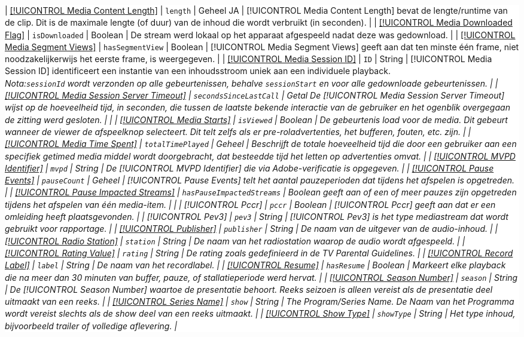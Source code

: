 | [[!UICONTROL Media Content Length]](https://experienceleague.adobe.com/docs/media-analytics/using/implementation/variables/audio-video-parameters.html?lang=nl-NL#content-length-(variable)) | `length` | Geheel     JA | [!UICONTROL Media Content Length] bevat de lengte/runtime van de clip. Dit is de maximale lengte (of duur) van de inhoud die wordt verbruikt (in seconden). |
| [[!UICONTROL Media Downloaded Flag]](https://experienceleague.adobe.com/docs/media-analytics/using/implementation/variables/audio-video-parameters.html?lang=nl-NL#media-downloaded-flag) | `isDownloaded` | Boolean | De stream werd lokaal op het apparaat afgespeeld nadat deze was gedownload. |
| [[!UICONTROL Media Segment Views]](https://experienceleague.adobe.com/docs/media-analytics/using/implementation/variables/audio-video-parameters.html?lang=nl-NL#content-segment-views) | `hasSegmentView` | Boolean | [!UICONTROL Media Segment Views] geeft aan dat ten minste één frame, niet noodzakelijkerwijs het eerste frame, is weergegeven. |
| [[!UICONTROL Media Session ID]](https://experienceleague.adobe.com/docs/media-analytics/using/implementation/variables/audio-video-parameters.html?lang=nl-NL#media-session-id) | `ID` | String | [!UICONTROL Media Session ID] identificeert een instantie van een inhoudsstroom uniek aan een individuele playback.<br><em> Nota:<em>`sessionId` wordt verzonden op alle gebeurtenissen, behalve `sessionStart` en voor alle gedownloade gebeurtenissen. |
| [[!UICONTROL Media Session Server Timeout]](https://experienceleague.adobe.com/docs/media-analytics/using/implementation/variables/audio-video-parameters.html?lang=nl-NL#seconds-since-last-call) | `secondsSinceLastCall` | Getal De [!UICONTROL Media Session Server Timeout] wijst op de hoeveelheid tijd, in seconden, die tussen de laatste bekende interactie van de gebruiker en het ogenblik overgegaan de zitting werd gesloten. |  |
| [[!UICONTROL Media Starts]](https://experienceleague.adobe.com/docs/media-analytics/using/implementation/variables/audio-video-parameters.html?lang=nl-NL#media-starts) | `isViewed` | Boolean | De gebeurtenis load voor de media. Dit gebeurt wanneer de viewer de afspeelknop selecteert. Dit telt zelfs als er pre-roladvertenties, het bufferen, fouten, etc. zijn. |
| [[!UICONTROL Media Time Spent]](https://experienceleague.adobe.com/docs/media-analytics/using/implementation/variables/audio-video-parameters.html?lang=nl-NL#media-time-spent) | `totalTimePlayed` | Geheel | Beschrijft de totale hoeveelheid tijd die door een gebruiker aan een specifiek getimed media middel wordt doorgebracht, dat besteedde tijd het letten op advertenties omvat. |
| [[!UICONTROL MVPD Identifier]](https://experienceleague.adobe.com/docs/media-analytics/using/implementation/variables/audio-video-parameters.html?lang=nl-NL#mvpd) | `mvpd` | String | De [!UICONTROL MVPD Identifier] die via Adobe-verificatie is opgegeven. |
| [[!UICONTROL Pause Events]](https://experienceleague.adobe.com/docs/media-analytics/using/implementation/variables/audio-video-parameters.html?lang=nl-NL#pause-events) | `pauseCount` | Geheel | [!UICONTROL Pause Events] telt het aantal pauzeperioden dat tijdens het afspelen is opgetreden. |
| [[!UICONTROL Pause Impacted Streams]](https://experienceleague.adobe.com/docs/media-analytics/using/implementation/variables/audio-video-parameters.html?lang=nl-NL#paused-impacted-streams) | `hasPauseImpactedStreams` | Boolean geeft aan of een of meer pauzes zijn opgetreden tijdens het afspelen van één media-item. |  |
| [!UICONTROL Pccr] | `pccr` | Boolean | [!UICONTROL Pccr] geeft aan dat er een omleiding heeft plaatsgevonden. |
| [!UICONTROL Pev3] | `pev3` | String | [!UICONTROL Pev3] is het type mediastream dat wordt gebruikt voor rapportage. |
| [[!UICONTROL Publisher]](https://experienceleague.adobe.com/docs/media-analytics/using/implementation/variables/audio-video-parameters.html?lang=nl-NL#publisher) | `publisher` | String | De naam van de uitgever van de audio-inhoud. |
| [[!UICONTROL Radio Station]](https://experienceleague.adobe.com/docs/media-analytics/using/implementation/variables/audio-video-parameters.html?lang=nl-NL#station) | `station` | String | De naam van het radiostation waarop de audio wordt afgespeeld. |
| [[!UICONTROL Rating Value]](https://experienceleague.adobe.com/docs/media-analytics/using/implementation/variables/audio-video-parameters.html?lang=nl-NL#content-rating) | `rating` | String | De rating zoals gedefinieerd in de TV Parental Guidelines. |
| [[!UICONTROL Record Label]](https://experienceleague.adobe.com/docs/media-analytics/using/implementation/variables/audio-video-parameters.html?lang=nl-NL#label) | `label` | String | De naam van het recordlabel. |
| [[!UICONTROL Resume]](https://experienceleague.adobe.com/docs/media-analytics/using/implementation/variables/audio-video-parameters.html?lang=nl-NL#content-resumes) | `hasResume` | Boolean | Markeert elke playback die na meer dan 30 minuten van buffer, pauze, of stallatieperiode werd hervat. |
| [[!UICONTROL Season Number]](https://experienceleague.adobe.com/docs/media-analytics/using/implementation/variables/audio-video-parameters.html?lang=nl-NL#season) | `season` | String | De [!UICONTROL Season Number] waartoe de presentatie behoort. Reeks seizoen is alleen vereist als de presentatie deel uitmaakt van een reeks. |
| [[!UICONTROL Series Name]](https://experienceleague.adobe.com/docs/media-analytics/using/implementation/variables/audio-video-parameters.html?lang=nl-NL#show) | `show` | String | The Program/Series Name. De Naam van het Programma wordt vereist slechts als de show deel van een reeks uitmaakt. |
| [[!UICONTROL Show Type]](https://experienceleague.adobe.com/docs/media-analytics/using/implementation/variables/audio-video-parameters.html?lang=nl-NL#show-type) | `showType` | String | Het type inhoud, bijvoorbeeld trailer of volledige aflevering. |